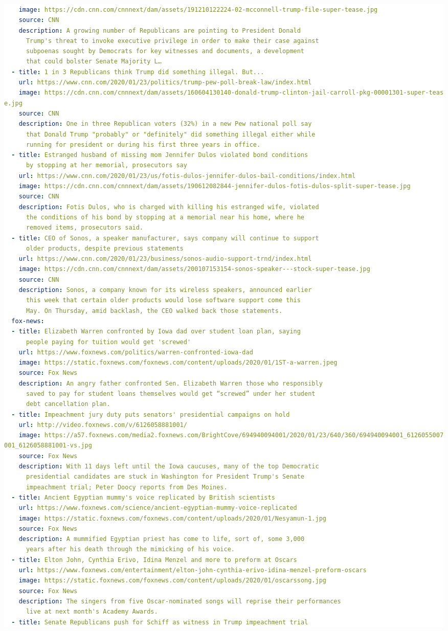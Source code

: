 ```yaml
    image: https://cdn.cnn.com/cnnnext/dam/assets/191210122224-02-mcconnell-trump-file-super-tease.jpg
    source: CNN
    description: A growing number of Republicans are pointing to President Donald
      Trump's threat to invoke executive privilege in order to make their case against
      subpoenas sought by Democrats for key witnesses and documents, a development
      that could bolster Senate Majority L…
  - title: 1 in 3 Republicans think Trump did something illegal. But...
    url: https://www.cnn.com/2020/01/23/politics/trump-pew-poll-break-law/index.html
    image: https://cdn.cnn.com/cnnnext/dam/assets/160604130140-donald-trump-clinton-jail-carroll-pkg-00001301-super-tease.jpg
    source: CNN
    description: One in three Republican voters (32%) in a new Pew national poll say
      that Donald Trump "probably" or "definitely" did something illegal either while
      running for president or during his first three years in office.
  - title: Estranged husband of missing mom Jennifer Dulos violated bond conditions
      by stopping at her memorial, prosecutors say
    url: https://www.cnn.com/2020/01/23/us/fotis-dulos-jennifer-dulos-bail-conditions/index.html
    image: https://cdn.cnn.com/cnnnext/dam/assets/190612082844-jennifer-dulos-fotis-dulos-split-super-tease.jpg
    source: CNN
    description: Fotis Dulos, who is charged with killing his estranged wife, violated
      the conditions of his bond by stopping at a memorial near his home, where he
      removed items, prosecutors said.
  - title: CEO of Sonos, a speaker manufacturer, says company will continue to support
      older products, despite previous statements
    url: https://www.cnn.com/2020/01/23/business/sonos-audio-support-trnd/index.html
    image: https://cdn.cnn.com/cnnnext/dam/assets/200107153154-sonos-speaker---stock-super-tease.jpg
    source: CNN
    description: Sonos, a company known for its wireless speakers, announced earlier
      this week that certain older products would lose software support come this
      May. On Thursday, amid backlash, the CEO walked back those statements.
  fox-news:
  - title: Elizabeth Warren confronted by Iowa dad over student loan plan, saying
      people paying for tuition would get 'screwed'
    url: https://www.foxnews.com/politics/warren-confronted-iowa-dad
    image: https://static.foxnews.com/foxnews.com/content/uploads/2020/01/1ST-a-warren.jpeg
    source: Fox News
    description: An angry father confronted Sen. Elizabeth Warren those who responsibly
      saved to pay for student loans themselves would get “screwed” under her student
      debt cancellation plan.
  - title: Impeachment jury duty puts senators' presidential campaigns on hold
    url: http://video.foxnews.com/v/6126058881001/
    image: https://a57.foxnews.com/media2.foxnews.com/BrightCove/694940094001/2020/01/23/640/360/694940094001_6126055007001_6126058881001-vs.jpg
    source: Fox News
    description: With 11 days left until the Iowa caucuses, many of the top Democratic
      presidential candidates are stuck in Washington for President Trump's Senate
      impeachment trial; Peter Doocy reports from Des Moines.
  - title: Ancient Egyptian mummy's voice replicated by British scientists
    url: https://www.foxnews.com/science/ancient-egyptian-mummy-voice-replicated
    image: https://static.foxnews.com/foxnews.com/content/uploads/2020/01/Nesyamun-1.jpg
    source: Fox News
    description: A mummified Egyptian priest has come to life, sort of, some 3,000
      years after his death through the mimicking of his voice.
  - title: Elton John, Cynthia Erivo, Idina Menzel and more to preform at Oscars
    url: https://www.foxnews.com/entertainment/elton-john-cynthia-erivo-idina-menzel-preform-oscars
    image: https://static.foxnews.com/foxnews.com/content/uploads/2020/01/oscarssong.jpg
    source: Fox News
    description: The singers from five Oscar-nominated songs will reprise their performances
      live at next month's Academy Awards.
  - title: Senate Republicans push for Schiff as witness in Trump impeachment trial
```